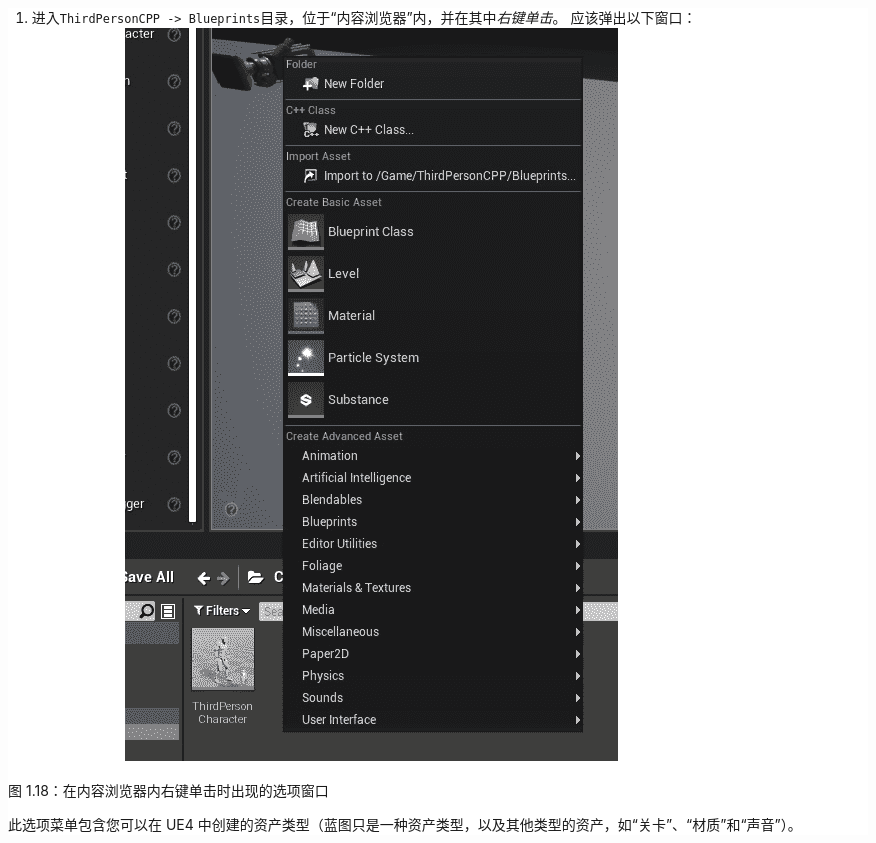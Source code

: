 1.  进入`ThirdPersonCPP -> Blueprints`目录，位于“内容浏览器”内，并在其中*右键单击*。 应该弹出以下窗口：![图 1.18：在内容浏览器内右键单击时出现的选项窗口](img/B16183_01_18.jpg)

图 1.18：在内容浏览器内右键单击时出现的选项窗口

此选项菜单包含您可以在 UE4 中创建的资产类型（蓝图只是一种资产类型，以及其他类型的资产，如“关卡”、“材质”和“声音”）。
